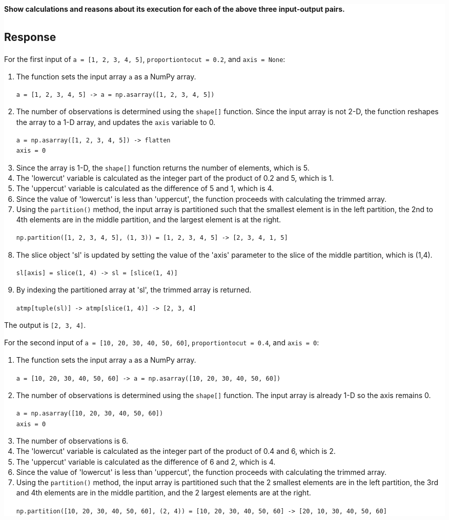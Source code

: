 **Show calculations and reasons about its execution for each of the above three input-output pairs.**

## Response

For the first input of `a = [1, 2, 3, 4, 5]`, `proportiontocut = 0.2`, and `axis = None`:

1. The function sets the input array `a` as a NumPy array.
    ```
    a = [1, 2, 3, 4, 5] -> a = np.asarray([1, 2, 3, 4, 5])
    ```
2. The number of observations is determined using the `shape[]` function. Since the input array is not 2-D, the function reshapes the array to a 1-D array, and updates the `axis` variable to 0.
    ```
    a = np.asarray([1, 2, 3, 4, 5]) -> flatten
    axis = 0
    ```
3. Since the array is 1-D, the `shape[]` function returns the number of elements, which is 5.
4. The 'lowercut' variable is calculated as the integer part of the product of 0.2 and 5, which is 1.
5. The 'uppercut' variable is calculated as the difference of 5 and 1, which is 4.
6. Since the value of 'lowercut' is less than 'uppercut', the function proceeds with calculating the trimmed array.
7. Using the `partition()` method, the input array is partitioned such that the smallest element is in the left partition, the 2nd to 4th elements are in the middle partition, and the largest element is at the right.
    ```
    np.partition([1, 2, 3, 4, 5], (1, 3)) = [1, 2, 3, 4, 5] -> [2, 3, 4, 1, 5]
    ```
8. The slice object 'sl' is updated by setting the value of the 'axis' parameter to the slice of the middle partition, which is (1,4).
    ```
    sl[axis] = slice(1, 4) -> sl = [slice(1, 4)]
    ```
9. By indexing the partitioned array at 'sl', the trimmed array is returned.
    ```
    atmp[tuple(sl)] -> atmp[slice(1, 4)] -> [2, 3, 4]
    ```
The output is `[2, 3, 4]`.

For the second input of `a = [10, 20, 30, 40, 50, 60]`, `proportiontocut = 0.4`, and `axis = 0`:

1. The function sets the input array `a` as a NumPy array.
    ```
    a = [10, 20, 30, 40, 50, 60] -> a = np.asarray([10, 20, 30, 40, 50, 60])
    ```
2. The number of observations is determined using the `shape[]` function. The input array is already 1-D so the axis remains 0.
    ```
    a = np.asarray([10, 20, 30, 40, 50, 60])
    axis = 0
    ```
3. The number of observations is 6.
4. The 'lowercut' variable is calculated as the integer part of the product of 0.4 and 6, which is 2.
5. The 'uppercut' variable is calculated as the difference of 6 and 2, which is 4.
6. Since the value of 'lowercut' is less than 'uppercut', the function proceeds with calculating the trimmed array.
7. Using the `partition()` method, the input array is partitioned such that the 2 smallest elements are in the left partition, the 3rd and 4th elements are in the middle partition, and the 2 largest elements are at the right.
    ```
    np.partition([10, 20, 30, 40, 50, 60], (2, 4)) = [10, 20, 30, 40, 50, 60] -> [20, 10, 30, 40, 50, 60]
    ```